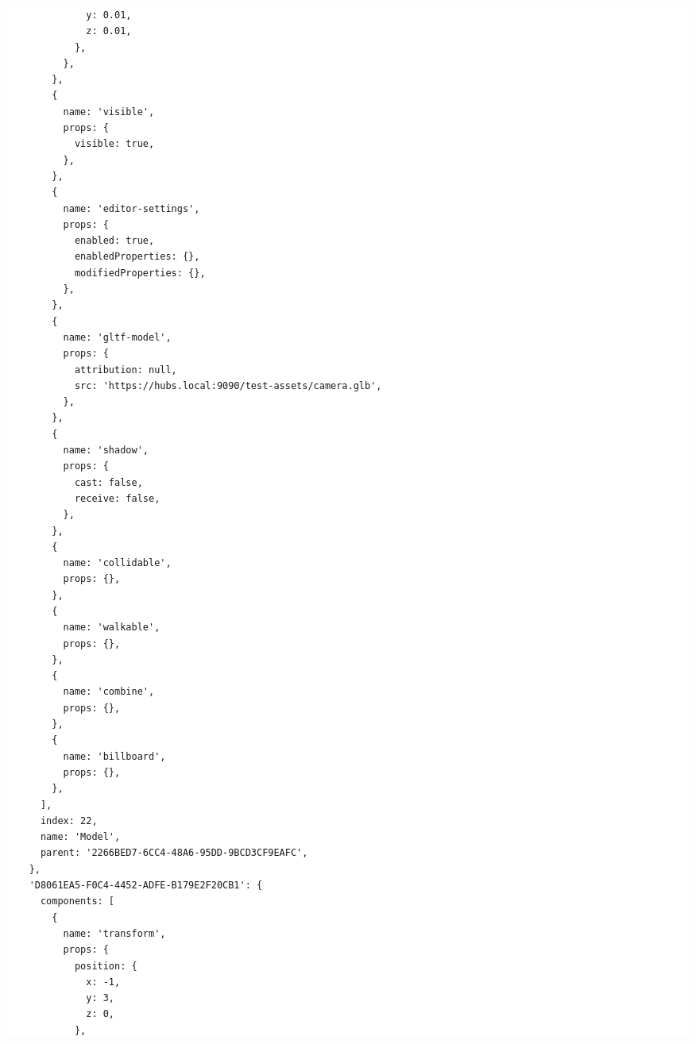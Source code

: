                   y: 0.01,
                  z: 0.01,
                },
              },
            },
            {
              name: 'visible',
              props: {
                visible: true,
              },
            },
            {
              name: 'editor-settings',
              props: {
                enabled: true,
                enabledProperties: {},
                modifiedProperties: {},
              },
            },
            {
              name: 'gltf-model',
              props: {
                attribution: null,
                src: 'https://hubs.local:9090/test-assets/camera.glb',
              },
            },
            {
              name: 'shadow',
              props: {
                cast: false,
                receive: false,
              },
            },
            {
              name: 'collidable',
              props: {},
            },
            {
              name: 'walkable',
              props: {},
            },
            {
              name: 'combine',
              props: {},
            },
            {
              name: 'billboard',
              props: {},
            },
          ],
          index: 22,
          name: 'Model',
          parent: '2266BED7-6CC4-48A6-95DD-9BCD3CF9EAFC',
        },
        'D8061EA5-F0C4-4452-ADFE-B179E2F20CB1': {
          components: [
            {
              name: 'transform',
              props: {
                position: {
                  x: -1,
                  y: 3,
                  z: 0,
                },